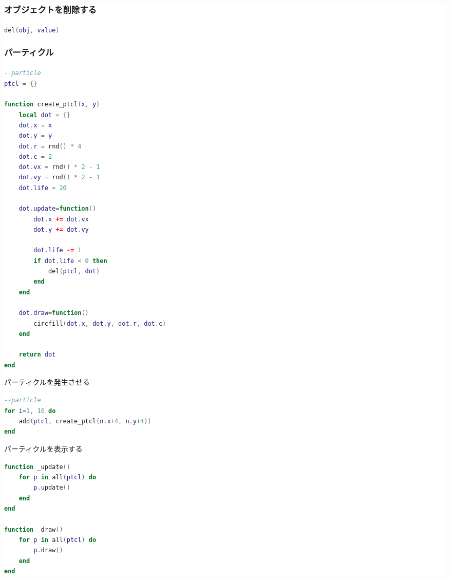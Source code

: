 ### オブジェクトを削除する

```lua
del(obj, value)
```

### パーティクル
```lua
--particle
ptcl = {}

function create_ptcl(x, y)
	local dot = {}
	dot.x = x
	dot.y = y
	dot.r = rnd() * 4
	dot.c = 2
	dot.vx = rnd() * 2 - 1
	dot.vy = rnd() * 2 - 1
	dot.life = 20
	
	dot.update=function()
		dot.x += dot.vx
		dot.y += dot.vy
		
		dot.life -= 1
		if dot.life < 0 then
			del(ptcl, dot)
		end
	end
	
	dot.draw=function()
		circfill(dot.x, dot.y, dot.r, dot.c)
	end
	
	return dot
end
```

パーティクルを発生させる

```lua
--particle
for i=1, 10 do
	add(ptcl, create_ptcl(n.x+4, n.y+4))
end
```

パーティクルを表示する

```lua
function _update()
	for p in all(ptcl) do
		p.update()
	end
end

function _draw()
	for p in all(ptcl) do
		p.draw()
	end
end
```
